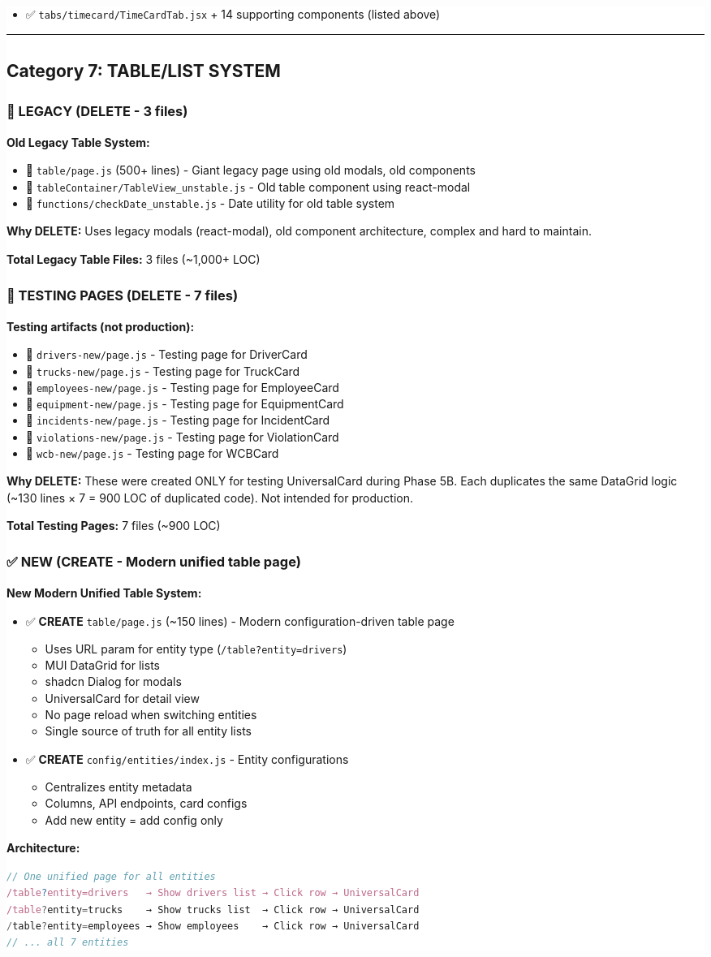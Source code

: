 - ✅ `tabs/timecard/TimeCardTab.jsx` + 14 supporting components (listed above)

---

## Category 7: TABLE/LIST SYSTEM

### 🔴 LEGACY (DELETE - 3 files)

**Old Legacy Table System:**
- 🔴 `table/page.js` (500+ lines) - Giant legacy page using old modals, old components
- 🔴 `tableContainer/TableView_unstable.js` - Old table component using react-modal
- 🔴 `functions/checkDate_unstable.js` - Date utility for old table system

**Why DELETE:**
Uses legacy modals (react-modal), old component architecture, complex and hard to maintain.

**Total Legacy Table Files:** 3 files (~1,000+ LOC)

### 🔴 TESTING PAGES (DELETE - 7 files)

**Testing artifacts (not production):**
- 🔴 `drivers-new/page.js` - Testing page for DriverCard
- 🔴 `trucks-new/page.js` - Testing page for TruckCard
- 🔴 `employees-new/page.js` - Testing page for EmployeeCard
- 🔴 `equipment-new/page.js` - Testing page for EquipmentCard
- 🔴 `incidents-new/page.js` - Testing page for IncidentCard
- 🔴 `violations-new/page.js` - Testing page for ViolationCard
- 🔴 `wcb-new/page.js` - Testing page for WCBCard

**Why DELETE:**
These were created ONLY for testing UniversalCard during Phase 5B. Each duplicates the same DataGrid logic (~130 lines × 7 = 900 LOC of duplicated code). Not intended for production.

**Total Testing Pages:** 7 files (~900 LOC)

### ✅ NEW (CREATE - Modern unified table page)

**New Modern Unified Table System:**
- ✅ **CREATE** `table/page.js` (~150 lines) - Modern configuration-driven table page
  - Uses URL param for entity type (`/table?entity=drivers`)
  - MUI DataGrid for lists
  - shadcn Dialog for modals
  - UniversalCard for detail view
  - No page reload when switching entities
  - Single source of truth for all entity lists

- ✅ **CREATE** `config/entities/index.js` - Entity configurations
  - Centralizes entity metadata
  - Columns, API endpoints, card configs
  - Add new entity = add config only

**Architecture:**
```javascript
// One unified page for all entities
/table?entity=drivers   → Show drivers list → Click row → UniversalCard
/table?entity=trucks    → Show trucks list  → Click row → UniversalCard
/table?entity=employees → Show employees    → Click row → UniversalCard
// ... all 7 entities
```
